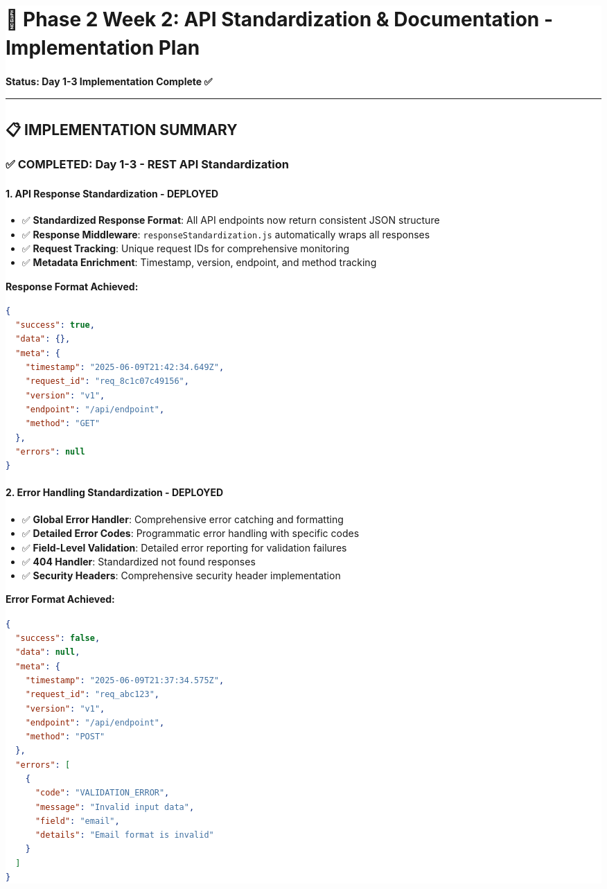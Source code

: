 # 🚀 Phase 2 Week 2: API Standardization & Documentation - Implementation Plan

**Status: Day 1-3 Implementation Complete ✅**

---

## 📋 IMPLEMENTATION SUMMARY

### ✅ **COMPLETED: Day 1-3 - REST API Standardization**

#### **1. API Response Standardization - DEPLOYED**
- ✅ **Standardized Response Format**: All API endpoints now return consistent JSON structure
- ✅ **Response Middleware**: `responseStandardization.js` automatically wraps all responses
- ✅ **Request Tracking**: Unique request IDs for comprehensive monitoring
- ✅ **Metadata Enrichment**: Timestamp, version, endpoint, and method tracking

**Response Format Achieved:**
```json
{
  "success": true,
  "data": {},
  "meta": {
    "timestamp": "2025-06-09T21:42:34.649Z",
    "request_id": "req_8c1c07c49156",
    "version": "v1",
    "endpoint": "/api/endpoint",
    "method": "GET"
  },
  "errors": null
}
```

#### **2. Error Handling Standardization - DEPLOYED**
- ✅ **Global Error Handler**: Comprehensive error catching and formatting
- ✅ **Detailed Error Codes**: Programmatic error handling with specific codes
- ✅ **Field-Level Validation**: Detailed error reporting for validation failures
- ✅ **404 Handler**: Standardized not found responses
- ✅ **Security Headers**: Comprehensive security header implementation

**Error Format Achieved:**
```json
{
  "success": false,
  "data": null,
  "meta": {
    "timestamp": "2025-06-09T21:37:34.575Z",
    "request_id": "req_abc123",
    "version": "v1",
    "endpoint": "/api/endpoint",
    "method": "POST"
  },
  "errors": [
    {
      "code": "VALIDATION_ERROR",
      "message": "Invalid input data",
      "field": "email",
      "details": "Email format is invalid"
    }
  ]
}
```
